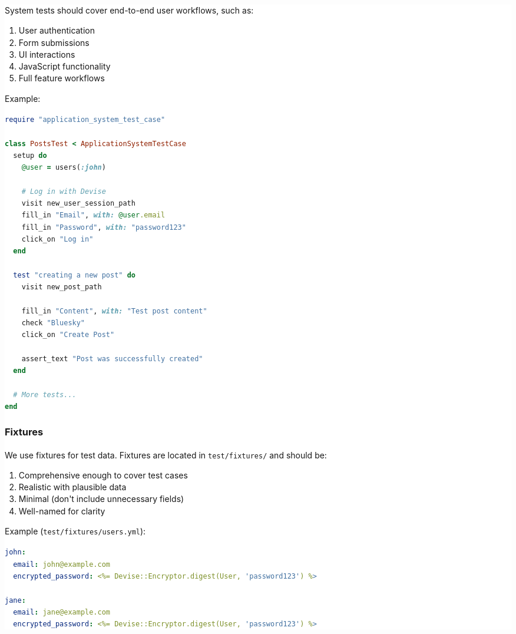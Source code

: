 System tests should cover end-to-end user workflows, such as:

1. User authentication
2. Form submissions
3. UI interactions
4. JavaScript functionality
5. Full feature workflows

Example:

```ruby
require "application_system_test_case"

class PostsTest < ApplicationSystemTestCase
  setup do
    @user = users(:john)
    
    # Log in with Devise
    visit new_user_session_path
    fill_in "Email", with: @user.email
    fill_in "Password", with: "password123"
    click_on "Log in"
  end

  test "creating a new post" do
    visit new_post_path
    
    fill_in "Content", with: "Test post content"
    check "Bluesky"
    click_on "Create Post"
    
    assert_text "Post was successfully created"
  end
  
  # More tests...
end
```

### Fixtures

We use fixtures for test data. Fixtures are located in `test/fixtures/` and should be:

1. Comprehensive enough to cover test cases
2. Realistic with plausible data
3. Minimal (don't include unnecessary fields)
4. Well-named for clarity

Example (`test/fixtures/users.yml`):

```yaml
john:
  email: john@example.com
  encrypted_password: <%= Devise::Encryptor.digest(User, 'password123') %>

jane:
  email: jane@example.com
  encrypted_password: <%= Devise::Encryptor.digest(User, 'password123') %>
```
